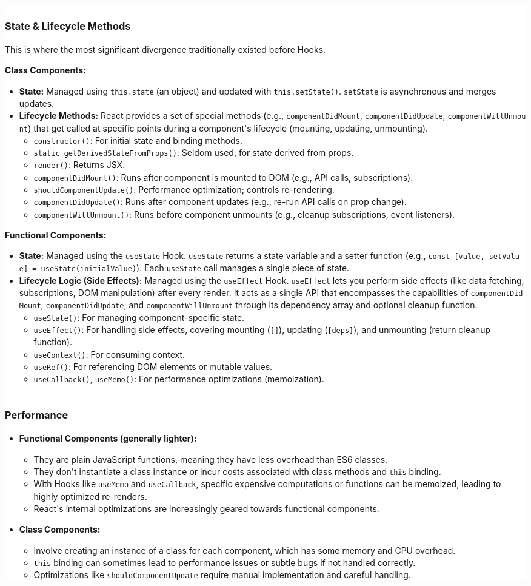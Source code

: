 -----

### State & Lifecycle Methods

This is where the most significant divergence traditionally existed before Hooks.

**Class Components:**

  * **State:** Managed using `this.state` (an object) and updated with `this.setState()`. `setState` is asynchronous and merges updates.
  * **Lifecycle Methods:** React provides a set of special methods (e.g., `componentDidMount`, `componentDidUpdate`, `componentWillUnmount`) that get called at specific points during a component's lifecycle (mounting, updating, unmounting).
      * `constructor()`: For initial state and binding methods.
      * `static getDerivedStateFromProps()`: Seldom used, for state derived from props.
      * `render()`: Returns JSX.
      * `componentDidMount()`: Runs after component is mounted to DOM (e.g., API calls, subscriptions).
      * `shouldComponentUpdate()`: Performance optimization; controls re-rendering.
      * `componentDidUpdate()`: Runs after component updates (e.g., re-run API calls on prop change).
      * `componentWillUnmount()`: Runs before component unmounts (e.g., cleanup subscriptions, event listeners).

**Functional Components:**

  * **State:** Managed using the `useState` Hook. `useState` returns a state variable and a setter function (e.g., `const [value, setValue] = useState(initialValue)`). Each `useState` call manages a single piece of state.
  * **Lifecycle Logic (Side Effects):** Managed using the `useEffect` Hook. `useEffect` lets you perform side effects (like data fetching, subscriptions, DOM manipulation) after every render. It acts as a single API that encompasses the capabilities of `componentDidMount`, `componentDidUpdate`, and `componentWillUnmount` through its dependency array and optional cleanup function.
      * `useState()`: For managing component-specific state.
      * `useEffect()`: For handling side effects, covering mounting (`[]`), updating (`[deps]`), and unmounting (return cleanup function).
      * `useContext()`: For consuming context.
      * `useRef()`: For referencing DOM elements or mutable values.
      * `useCallback()`, `useMemo()`: For performance optimizations (memoization).

-----

### Performance

  * **Functional Components (generally lighter):**

      * They are plain JavaScript functions, meaning they have less overhead than ES6 classes.
      * They don't instantiate a class instance or incur costs associated with class methods and `this` binding.
      * With Hooks like `useMemo` and `useCallback`, specific expensive computations or functions can be memoized, leading to highly optimized re-renders.
      * React's internal optimizations are increasingly geared towards functional components.

  * **Class Components:**

      * Involve creating an instance of a class for each component, which has some memory and CPU overhead.
      * `this` binding can sometimes lead to performance issues or subtle bugs if not handled correctly.
      * Optimizations like `shouldComponentUpdate` require manual implementation and careful handling.
